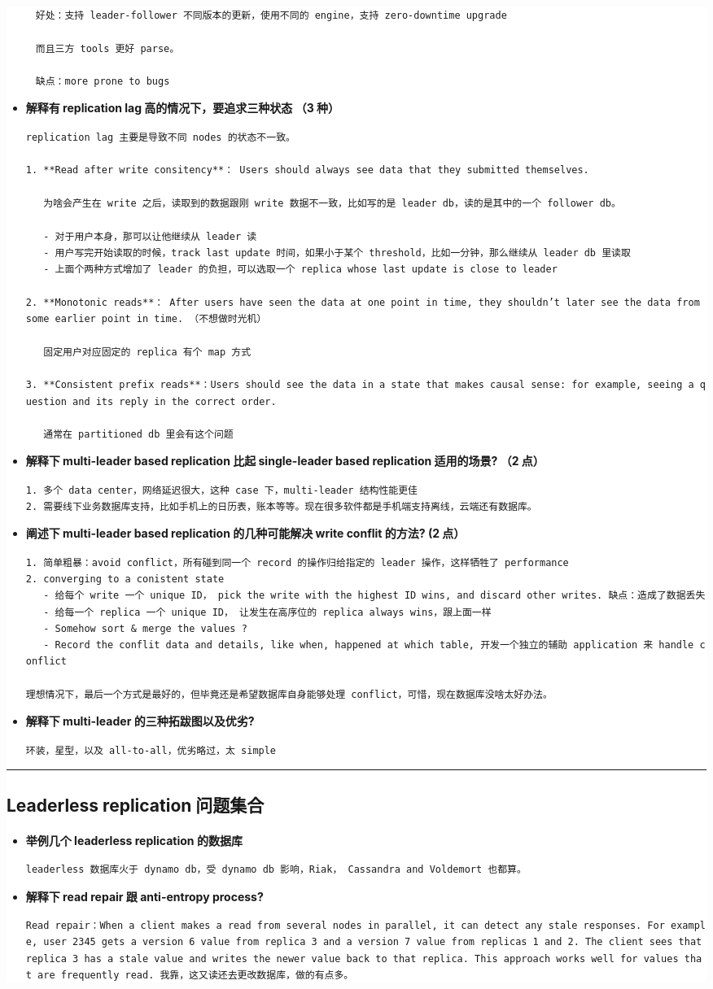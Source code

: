          好处：支持 leader-follower 不同版本的更新，使用不同的 engine，支持 zero-downtime upgrade

         而且三方 tools 更好 parse。

         缺点：more prone to bugs

- **解释有 replication lag 高的情况下，要追求三种状态 （3 种）**

      replication lag 主要是导致不同 nodes 的状态不一致。

      1. **Read after write consitency**： Users should always see data that they submitted themselves.

         为啥会产生在 write 之后，读取到的数据跟刚 write 数据不一致，比如写的是 leader db，读的是其中的一个 follower db。

         - 对于用户本身，那可以让他继续从 leader 读
         - 用户写完开始读取的时候，track last update 时间，如果小于某个 threshold，比如一分钟，那么继续从 leader db 里读取
         - 上面个两种方式增加了 leader 的负担，可以选取一个 replica whose last update is close to leader

      2. **Monotonic reads**： After users have seen the data at one point in time, they shouldn’t later see the data from some earlier point in time. （不想做时光机）

         固定用户对应固定的 replica 有个 map 方式

      3. **Consistent prefix reads**：Users should see the data in a state that makes causal sense: for example, seeing a question and its reply in the correct order.

         通常在 partitioned db 里会有这个问题

- **解释下 multi-leader based replication 比起 single-leader based replication 适用的场景? （2 点）**

      1. 多个 data center，网络延迟很大，这种 case 下，multi-leader 结构性能更佳
      2. 需要线下业务数据库支持，比如手机上的日历表，账本等等。现在很多软件都是手机端支持离线，云端还有数据库。

- **阐述下 multi-leader based replication 的几种可能解决 write conflit 的方法? (2 点）**

      1. 简单粗暴：avoid conflict，所有碰到同一个 record 的操作归给指定的 leader 操作，这样牺牲了 performance
      2. converging to a conistent state
         - 给每个 write 一个 unique ID， pick the write with the highest ID wins, and discard other writes. 缺点：造成了数据丢失
         - 给每一个 replica 一个 unique ID， 让发生在高序位的 replica always wins，跟上面一样
         - Somehow sort & merge the values ?
         - Record the conflit data and details, like when, happened at which table, 开发一个独立的辅助 application 来 handle conflict

      理想情况下，最后一个方式是最好的，但毕竟还是希望数据库自身能够处理 conflict，可惜，现在数据库没啥太好办法。

- **解释下 multi-leader 的三种拓跋图以及优劣?**

      环装，星型，以及 all-to-all，优劣略过，太 simple

---

## Leaderless replication 问题集合

- **举例几个 leaderless replication 的数据库**

      leaderless 数据库火于 dynamo db，受 dynamo db 影响，Riak， Cassandra and Voldemort 也都算。

- **解释下 read repair 跟 anti-entropy process?**

      Read repair：When a client makes a read from several nodes in parallel, it can detect any stale responses. For example, user 2345 gets a version 6 value from replica 3 and a version 7 value from replicas 1 and 2. The client sees that replica 3 has a stale value and writes the newer value back to that replica. This approach works well for values that are frequently read. 我靠，这又读还去更改数据库，做的有点多。

